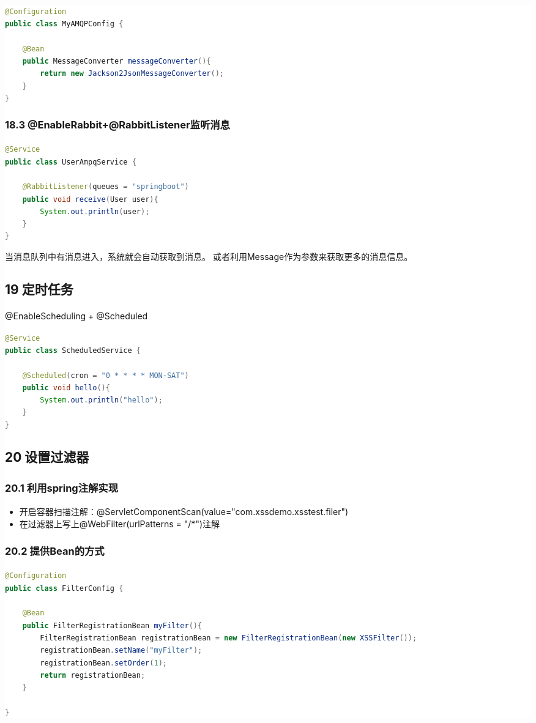 ```java
@Configuration
public class MyAMQPConfig {

    @Bean
    public MessageConverter messageConverter(){
        return new Jackson2JsonMessageConverter();
    }
}
```

### 18.3 @EnableRabbit+@RabbitListener监听消息
```java
@Service
public class UserAmpqService {

    @RabbitListener(queues = "springboot")
    public void receive(User user){
        System.out.println(user);
    }
}
```
当消息队列中有消息进入，系统就会自动获取到消息。
或者利用Message作为参数来获取更多的消息信息。

## 19 定时任务
@EnableScheduling  +  @Scheduled
```java
@Service
public class ScheduledService {

    @Scheduled(cron = "0 * * * * MON-SAT")
    public void hello(){
        System.out.println("hello");
    }
}
```

## 20 设置过滤器
### 20.1 利用spring注解实现
+ 开启容器扫描注解：@ServletComponentScan(value="com.xssdemo.xsstest.filer")
+ 在过滤器上写上@WebFilter(urlPatterns = "/*")注解

### 20.2 提供Bean的方式
```java
@Configuration
public class FilterConfig {

    @Bean
    public FilterRegistrationBean myFilter(){
        FilterRegistrationBean registrationBean = new FilterRegistrationBean(new XSSFilter());
        registrationBean.setName("myFilter");
        registrationBean.setOrder(1);
        return registrationBean;
    }

}
```
